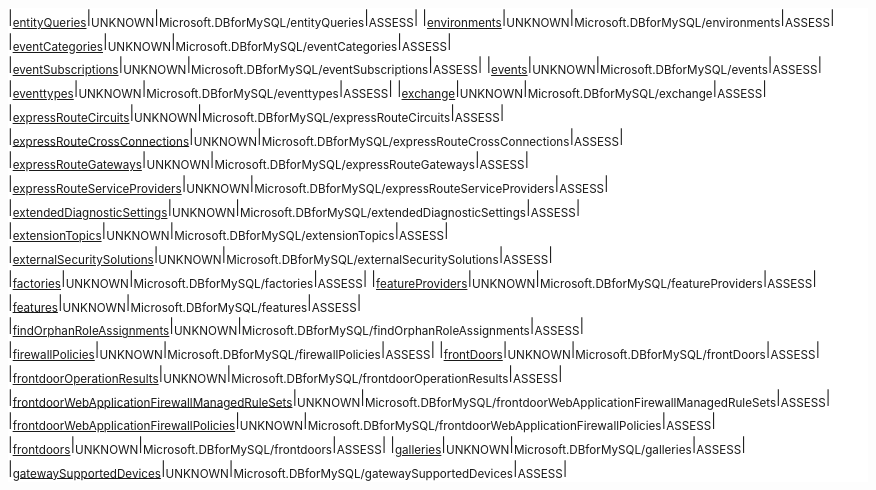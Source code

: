 |<sub>[entityQueries](https://github.com/openrba/python-azure-techradar/tree/master/Microsoft.DBforMySQL/entityQueries)</sub>|<sub>UNKNOWN</sub>|<sub>Microsoft.DBforMySQL/entityQueries</sub>|<sub>ASSESS</sub>|
|<sub>[environments](https://github.com/openrba/python-azure-techradar/tree/master/Microsoft.DBforMySQL/environments)</sub>|<sub>UNKNOWN</sub>|<sub>Microsoft.DBforMySQL/environments</sub>|<sub>ASSESS</sub>|
|<sub>[eventCategories](https://github.com/openrba/python-azure-techradar/tree/master/Microsoft.DBforMySQL/eventCategories)</sub>|<sub>UNKNOWN</sub>|<sub>Microsoft.DBforMySQL/eventCategories</sub>|<sub>ASSESS</sub>|
|<sub>[eventSubscriptions](https://github.com/openrba/python-azure-techradar/tree/master/Microsoft.DBforMySQL/eventSubscriptions)</sub>|<sub>UNKNOWN</sub>|<sub>Microsoft.DBforMySQL/eventSubscriptions</sub>|<sub>ASSESS</sub>|
|<sub>[events](https://github.com/openrba/python-azure-techradar/tree/master/Microsoft.DBforMySQL/events)</sub>|<sub>UNKNOWN</sub>|<sub>Microsoft.DBforMySQL/events</sub>|<sub>ASSESS</sub>|
|<sub>[eventtypes](https://github.com/openrba/python-azure-techradar/tree/master/Microsoft.DBforMySQL/eventtypes)</sub>|<sub>UNKNOWN</sub>|<sub>Microsoft.DBforMySQL/eventtypes</sub>|<sub>ASSESS</sub>|
|<sub>[exchange](https://github.com/openrba/python-azure-techradar/tree/master/Microsoft.DBforMySQL/exchange)</sub>|<sub>UNKNOWN</sub>|<sub>Microsoft.DBforMySQL/exchange</sub>|<sub>ASSESS</sub>|
|<sub>[expressRouteCircuits](https://github.com/openrba/python-azure-techradar/tree/master/Microsoft.DBforMySQL/expressRouteCircuits)</sub>|<sub>UNKNOWN</sub>|<sub>Microsoft.DBforMySQL/expressRouteCircuits</sub>|<sub>ASSESS</sub>|
|<sub>[expressRouteCrossConnections](https://github.com/openrba/python-azure-techradar/tree/master/Microsoft.DBforMySQL/expressRouteCrossConnections)</sub>|<sub>UNKNOWN</sub>|<sub>Microsoft.DBforMySQL/expressRouteCrossConnections</sub>|<sub>ASSESS</sub>|
|<sub>[expressRouteGateways](https://github.com/openrba/python-azure-techradar/tree/master/Microsoft.DBforMySQL/expressRouteGateways)</sub>|<sub>UNKNOWN</sub>|<sub>Microsoft.DBforMySQL/expressRouteGateways</sub>|<sub>ASSESS</sub>|
|<sub>[expressRouteServiceProviders](https://github.com/openrba/python-azure-techradar/tree/master/Microsoft.DBforMySQL/expressRouteServiceProviders)</sub>|<sub>UNKNOWN</sub>|<sub>Microsoft.DBforMySQL/expressRouteServiceProviders</sub>|<sub>ASSESS</sub>|
|<sub>[extendedDiagnosticSettings](https://github.com/openrba/python-azure-techradar/tree/master/Microsoft.DBforMySQL/extendedDiagnosticSettings)</sub>|<sub>UNKNOWN</sub>|<sub>Microsoft.DBforMySQL/extendedDiagnosticSettings</sub>|<sub>ASSESS</sub>|
|<sub>[extensionTopics](https://github.com/openrba/python-azure-techradar/tree/master/Microsoft.DBforMySQL/extensionTopics)</sub>|<sub>UNKNOWN</sub>|<sub>Microsoft.DBforMySQL/extensionTopics</sub>|<sub>ASSESS</sub>|
|<sub>[externalSecuritySolutions](https://github.com/openrba/python-azure-techradar/tree/master/Microsoft.DBforMySQL/externalSecuritySolutions)</sub>|<sub>UNKNOWN</sub>|<sub>Microsoft.DBforMySQL/externalSecuritySolutions</sub>|<sub>ASSESS</sub>|
|<sub>[factories](https://github.com/openrba/python-azure-techradar/tree/master/Microsoft.DBforMySQL/factories)</sub>|<sub>UNKNOWN</sub>|<sub>Microsoft.DBforMySQL/factories</sub>|<sub>ASSESS</sub>|
|<sub>[featureProviders](https://github.com/openrba/python-azure-techradar/tree/master/Microsoft.DBforMySQL/featureProviders)</sub>|<sub>UNKNOWN</sub>|<sub>Microsoft.DBforMySQL/featureProviders</sub>|<sub>ASSESS</sub>|
|<sub>[features](https://github.com/openrba/python-azure-techradar/tree/master/Microsoft.DBforMySQL/features)</sub>|<sub>UNKNOWN</sub>|<sub>Microsoft.DBforMySQL/features</sub>|<sub>ASSESS</sub>|
|<sub>[findOrphanRoleAssignments](https://github.com/openrba/python-azure-techradar/tree/master/Microsoft.DBforMySQL/findOrphanRoleAssignments)</sub>|<sub>UNKNOWN</sub>|<sub>Microsoft.DBforMySQL/findOrphanRoleAssignments</sub>|<sub>ASSESS</sub>|
|<sub>[firewallPolicies](https://github.com/openrba/python-azure-techradar/tree/master/Microsoft.DBforMySQL/firewallPolicies)</sub>|<sub>UNKNOWN</sub>|<sub>Microsoft.DBforMySQL/firewallPolicies</sub>|<sub>ASSESS</sub>|
|<sub>[frontDoors](https://github.com/openrba/python-azure-techradar/tree/master/Microsoft.DBforMySQL/frontDoors)</sub>|<sub>UNKNOWN</sub>|<sub>Microsoft.DBforMySQL/frontDoors</sub>|<sub>ASSESS</sub>|
|<sub>[frontdoorOperationResults](https://github.com/openrba/python-azure-techradar/tree/master/Microsoft.DBforMySQL/frontdoorOperationResults)</sub>|<sub>UNKNOWN</sub>|<sub>Microsoft.DBforMySQL/frontdoorOperationResults</sub>|<sub>ASSESS</sub>|
|<sub>[frontdoorWebApplicationFirewallManagedRuleSets](https://github.com/openrba/python-azure-techradar/tree/master/Microsoft.DBforMySQL/frontdoorWebApplicationFirewallManagedRuleSets)</sub>|<sub>UNKNOWN</sub>|<sub>Microsoft.DBforMySQL/frontdoorWebApplicationFirewallManagedRuleSets</sub>|<sub>ASSESS</sub>|
|<sub>[frontdoorWebApplicationFirewallPolicies](https://github.com/openrba/python-azure-techradar/tree/master/Microsoft.DBforMySQL/frontdoorWebApplicationFirewallPolicies)</sub>|<sub>UNKNOWN</sub>|<sub>Microsoft.DBforMySQL/frontdoorWebApplicationFirewallPolicies</sub>|<sub>ASSESS</sub>|
|<sub>[frontdoors](https://github.com/openrba/python-azure-techradar/tree/master/Microsoft.DBforMySQL/frontdoors)</sub>|<sub>UNKNOWN</sub>|<sub>Microsoft.DBforMySQL/frontdoors</sub>|<sub>ASSESS</sub>|
|<sub>[galleries](https://github.com/openrba/python-azure-techradar/tree/master/Microsoft.DBforMySQL/galleries)</sub>|<sub>UNKNOWN</sub>|<sub>Microsoft.DBforMySQL/galleries</sub>|<sub>ASSESS</sub>|
|<sub>[gatewaySupportedDevices](https://github.com/openrba/python-azure-techradar/tree/master/Microsoft.DBforMySQL/gatewaySupportedDevices)</sub>|<sub>UNKNOWN</sub>|<sub>Microsoft.DBforMySQL/gatewaySupportedDevices</sub>|<sub>ASSESS</sub>|